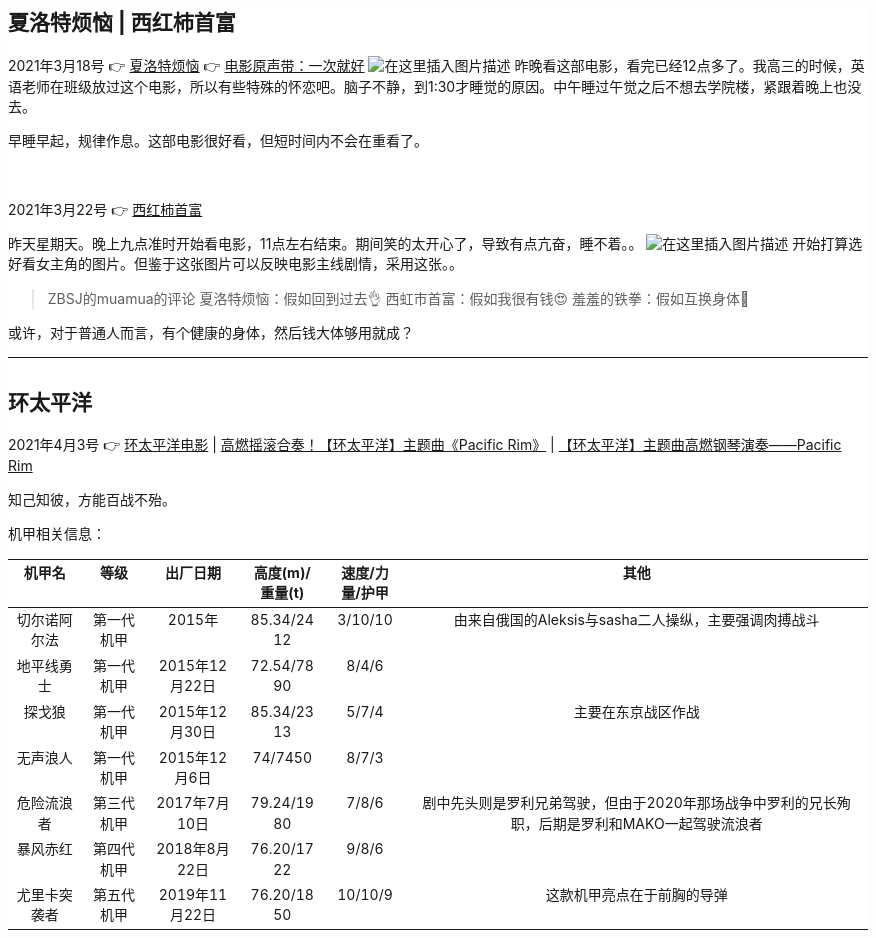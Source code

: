 
## 夏洛特烦恼 | 西红柿首富
2021年3月18号
:point_right: [夏洛特烦恼](https://www.bilibili.com/bangumi/play/ss33354/)
:point_right: [电影原声带：一次就好](http://www.kuwo.cn/play_detail/6669221)
![在这里插入图片描述](/images/2021年小说视频清单/20210318193857380.jpeg)
昨晚看这部电影，看完已经12点多了。我高三的时候，英语老师在班级放过这个电影，所以有些特殊的怀恋吧。脑子不静，到1:30才睡觉的原因。中午睡过午觉之后不想去学院楼，紧跟着晚上也没去。

早睡早起，规律作息。这部电影很好看，但短时间内不会在重看了。

<br>

2021年3月22号
:point_right: [西红柿首富](https://www.bilibili.com/bangumi/play/ss33353/)

昨天星期天。晚上九点准时开始看电影，11点左右结束。期间笑的太开心了，导致有点亢奋，睡不着。。
![在这里插入图片描述](/images/2021年小说视频清单/20210322170152405.jpeg)
开始打算选好看女主角的图片。但鉴于这张图片可以反映电影主线剧情，采用这张。。

> ZBSJ的muamua的评论 
夏洛特烦恼：假如回到过去:ok_hand:
西虹市首富：假如我很有钱:heart_eyes:
羞羞的铁拳：假如互换身体:dog:

或许，对于普通人而言，有个健康的身体，然后钱大体够用就成？

---

## 环太平洋
2021年4月3号
:point_right: [环太平洋电影](https://www.bilibili.com/bangumi/play/ss32436/?from=search&seid=272583529998188407) | [高燃摇滚合奏！【环太平洋】主题曲《Pacific Rim》](https://www.bilibili.com/video/BV1B7411d7vj/?spm_id_from=autoNext) | [【环太平洋】主题曲高燃钢琴演奏——Pacific Rim](https://www.bilibili.com/video/BV13c411h7gx?from=search&seid=7193329008451814525)

知己知彼，方能百战不殆。

机甲相关信息：

|    机甲名    |    等级    |    出厂日期    | 高度(m)/重量(t) | 速度/力量/护甲 |                             其他                             |
| :----------: | :--------: | :------------: | :-------------: | :------------: | :----------------------------------------------------------: |
| 切尔诺阿尔法 | 第一代机甲 |     2015年     |   85.34/2412    |    3/10/10     |     由来自俄国的Aleksis与sasha二人操纵，主要强调肉搏战斗     |
|  地平线勇士  | 第一代机甲 | 2015年12月22日 |   72.54/7890    |     8/4/6      |                                                              |
|    探戈狼    | 第一代机甲 | 2015年12月30日 |   85.34/2313    |     5/7/4      |                      主要在东京战区作战                      |
|   无声浪人   | 第一代机甲 | 2015年12月6日  |     74/7450     |     8/7/3      |                                                              |
|  危险流浪者  | 第三代机甲 | 2017年7月10日  |   79.24/1980    |     7/8/6      | 剧中先头则是罗利兄弟驾驶，但由于2020年那场战争中罗利的兄长殉职，后期是罗利和MAKO一起驾驶流浪者 |
|   暴风赤红   | 第四代机甲 | 2018年8月22日  |   76.20/1722    |     9/8/6      |                                                              |
| 尤里卡突袭者 | 第五代机甲 | 2019年11月22日 |   76.20/1850    |    10/10/9     |                  这款机甲亮点在于前胸的导弹                  |
